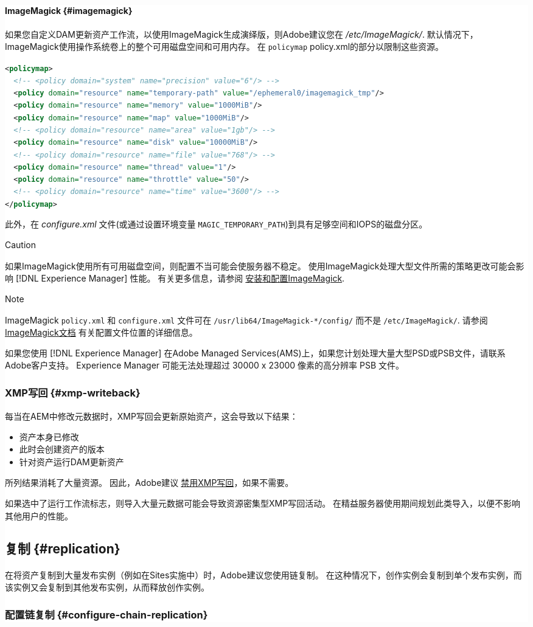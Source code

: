 #### ImageMagick {#imagemagick}

如果您自定义DAM更新资产工作流，以使用ImageMagick生成演绎版，则Adobe建议您在 */etc/ImageMagick/*. 默认情况下， ImageMagick使用操作系统卷上的整个可用磁盘空间和可用内存。 在 `policymap` policy.xml的部分以限制这些资源。

```xml
<policymap>
  <!-- <policy domain="system" name="precision" value="6"/> -->
  <policy domain="resource" name="temporary-path" value="/ephemeral0/imagemagick_tmp"/>
  <policy domain="resource" name="memory" value="1000MiB"/>
  <policy domain="resource" name="map" value="1000MiB"/>
  <!-- <policy domain="resource" name="area" value="1gb"/> -->
  <policy domain="resource" name="disk" value="10000MiB"/>
  <!-- <policy domain="resource" name="file" value="768"/> -->
  <policy domain="resource" name="thread" value="1"/>
  <policy domain="resource" name="throttle" value="50"/>
  <!-- <policy domain="resource" name="time" value="3600"/> -->
</policymap>
```

此外，在 *configure.xml* 文件(或通过设置环境变量 `MAGIC_TEMPORARY_PATH`)到具有足够空间和IOPS的磁盘分区。

>[!CAUTION]
>
>如果ImageMagick使用所有可用磁盘空间，则配置不当可能会使服务器不稳定。 使用ImageMagick处理大型文件所需的策略更改可能会影响 [!DNL Experience Manager] 性能。 有关更多信息，请参阅 [安装和配置ImageMagick](best-practices-for-imagemagick.md).

>[!NOTE]
>
>ImageMagick `policy.xml` 和 `configure.xml` 文件可在 `/usr/lib64/ImageMagick-*/config/` 而不是 `/etc/ImageMagick/`. 请参阅 [ImageMagick文档](https://www.imagemagick.org/script/resources.php) 有关配置文件位置的详细信息。

如果您使用 [!DNL Experience Manager] 在Adobe Managed Services(AMS)上，如果您计划处理大量大型PSD或PSB文件，请联系Adobe客户支持。 Experience Manager 可能无法处理超过 30000 x 23000 像素的高分辨率 PSB 文件。





### XMP写回 {#xmp-writeback}

每当在AEM中修改元数据时，XMP写回会更新原始资产，这会导致以下结果：

* 资产本身已修改
* 此时会创建资产的版本
* 针对资产运行DAM更新资产

所列结果消耗了大量资源。 因此，Adobe建议 [禁用XMP写回](https://helpx.adobe.com/experience-manager/kb/disable-xmp-writeback.html)，如果不需要。

如果选中了运行工作流标志，则导入大量元数据可能会导致资源密集型XMP写回活动。 在精益服务器使用期间规划此类导入，以便不影响其他用户的性能。

## 复制 {#replication}

在将资产复制到大量发布实例（例如在Sites实施中）时，Adobe建议您使用链复制。 在这种情况下，创作实例会复制到单个发布实例，而该实例又会复制到其他发布实例，从而释放创作实例。

### 配置链复制 {#configure-chain-replication}
